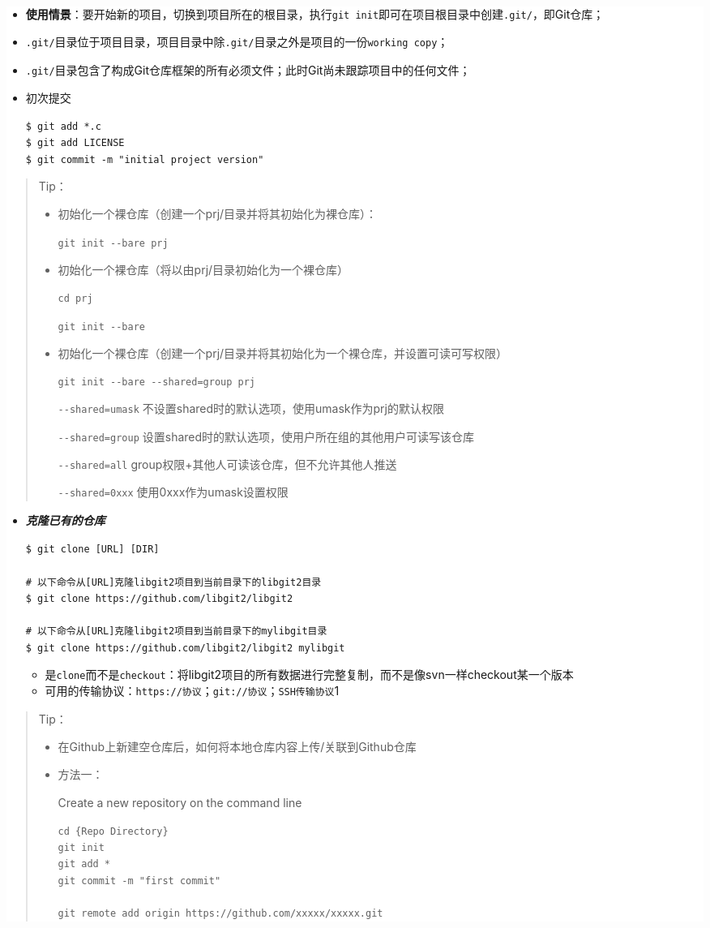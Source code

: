   * **使用情景**：要开始新的项目，切换到项目所在的根目录，执行`git init`即可在项目根目录中创建`.git/`，即Git仓库；

  * `.git/`目录位于项目目录，项目目录中除`.git/`目录之外是项目的一份`working copy`；

  * `.git/`目录包含了构成Git仓库框架的所有必须文件；此时Git尚未跟踪项目中的任何文件；

  * 初次提交

    ```shell
    $ git add *.c
    $ git add LICENSE
    $ git commit -m "initial project version"
    ```

>   Tip：
>
>   *   初始化一个裸仓库（创建一个prj/目录并将其初始化为裸仓库）：
>
>       `git init --bare prj`
>
>   *   初始化一个裸仓库（将以由prj/目录初始化为一个裸仓库）
>
>       `cd prj`
>
>       `git init --bare`
>
>   *   初始化一个裸仓库（创建一个prj/目录并将其初始化为一个裸仓库，并设置可读可写权限）
>
>       `git init --bare --shared=group prj`
>
>       `--shared=umask`	不设置shared时的默认选项，使用umask作为prj的默认权限
>
>       `--shared=group`	设置shared时的默认选项，使用户所在组的其他用户可读写该仓库
>
>       `--shared=all`	  group权限+其他人可读该仓库，但不允许其他人推送
>
>       `--shared=0xxx`	 使用0xxx作为umask设置权限

* ***克隆已有的仓库***

  ```shell
  $ git clone [URL] [DIR]

  # 以下命令从[URL]克隆libgit2项目到当前目录下的libgit2目录
  $ git clone https://github.com/libgit2/libgit2

  # 以下命令从[URL]克隆libgit2项目到当前目录下的mylibgit目录
  $ git clone https://github.com/libgit2/libgit2 mylibgit
  ```

  * 是`clone`而不是`checkout`：将libgit2项目的所有数据进行完整复制，而不是像svn一样checkout某一个版本
  * 可用的传输协议：`https://协议`；`git://协议`；`SSH传输协议`1

>Tip：
>
>*   在Github上新建空仓库后，如何将本地仓库内容上传/关联到Github仓库
>
>* 方法一：
>
>   Create a new repository on the command line
>
>   ```shell
>   cd {Repo Directory}
>   git init
>   git add *
>   git commit -m "first commit"
>
>   git remote add origin https://github.com/xxxxx/xxxxx.git